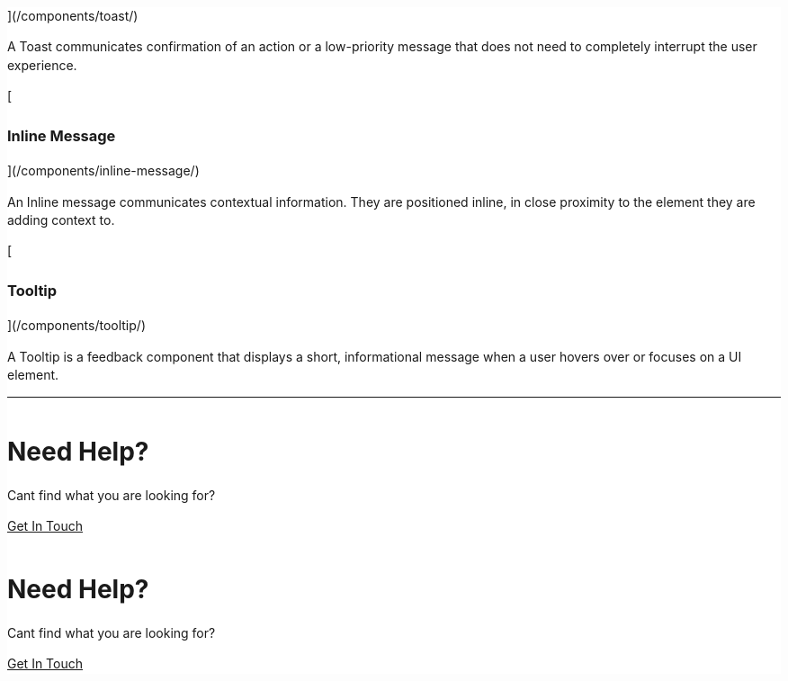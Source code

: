 ](/components/toast/)

A Toast communicates confirmation of an action or a low-priority message that does not need to completely interrupt the user experience.

[

### Inline Message



](/components/inline-message/)

An Inline message communicates contextual information. They are positioned inline, in close proximity to the element they are adding context to.

[

### Tooltip



](/components/tooltip/)

A Tooltip is a feedback component that displays a short, informational message when a user hovers over or focuses on a UI element.

* * *

Need Help?
==========

Cant find what you are looking for?

[Get In Touch](/about/contact-us/)

Need Help?
==========

Cant find what you are looking for?

[Get In Touch](/about/contact-us/)
